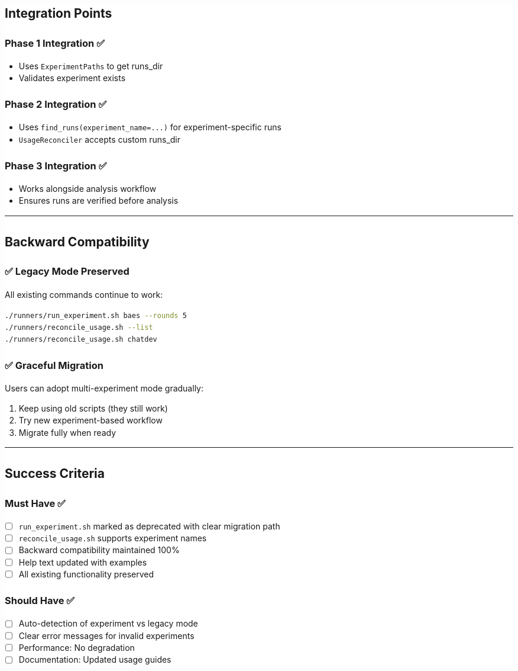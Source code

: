
## Integration Points

### Phase 1 Integration ✅
- Uses `ExperimentPaths` to get runs_dir
- Validates experiment exists

### Phase 2 Integration ✅
- Uses `find_runs(experiment_name=...)` for experiment-specific runs
- `UsageReconciler` accepts custom runs_dir

### Phase 3 Integration ✅
- Works alongside analysis workflow
- Ensures runs are verified before analysis

---

## Backward Compatibility

### ✅ Legacy Mode Preserved

All existing commands continue to work:
```bash
./runners/run_experiment.sh baes --rounds 5
./runners/reconcile_usage.sh --list
./runners/reconcile_usage.sh chatdev
```

### ✅ Graceful Migration

Users can adopt multi-experiment mode gradually:
1. Keep using old scripts (they still work)
2. Try new experiment-based workflow
3. Migrate fully when ready

---

## Success Criteria

### Must Have ✅
- [ ] `run_experiment.sh` marked as deprecated with clear migration path
- [ ] `reconcile_usage.sh` supports experiment names
- [ ] Backward compatibility maintained 100%
- [ ] Help text updated with examples
- [ ] All existing functionality preserved

### Should Have ✅
- [ ] Auto-detection of experiment vs legacy mode
- [ ] Clear error messages for invalid experiments
- [ ] Performance: No degradation
- [ ] Documentation: Updated usage guides
